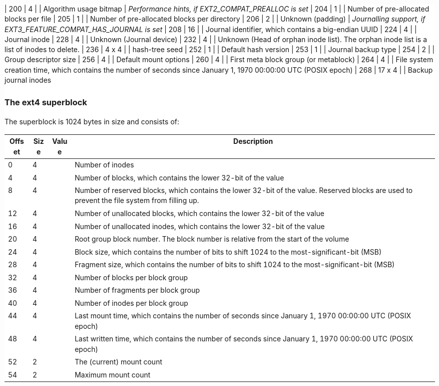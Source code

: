 | 200 | 4 | | Algorithm usage bitmap
| <td colspan="4"> *Performance hints, if EXT2_COMPAT_PREALLOC is set*
| 204 | 1 | | Number of pre-allocated blocks per file
| 205 | 1 | | Number of pre-allocated blocks per directory
| 206 | 2 | | Unknown (padding)
| <td colspan="4"> *Journalling support, if EXT3_FEATURE_COMPAT_HAS_JOURNAL is set*
| 208 | 16 | | Journal identifier, which contains a big-endian UUID
| 224 | 4 | | Journal inode
| 228 | 4 | | Unknown (Journal device)
| 232 | 4 | | Unknown (Head of orphan inode list). The orphan inode list is a list of inodes to delete.
| 236 | 4 x 4 | | hash-tree seed
| 252 | 1 | | Default hash version
| 253 | 1 | | Journal backup type
| 254 | 2 | | Group descriptor size
| 256 | 4 | | Default mount options
| 260 | 4 | | First meta block group (or metablock)
| 264 | 4 | | File system creation time, which contains the number of seconds since January 1, 1970 00:00:00 UTC (POSIX epoch)
| 268 | 17 x 4 | | Backup journal inodes

### The ext4 superblock

The superblock is 1024 bytes in size and consists of:

| Offset | Size | Value | Description
| --- | --- | --- | ---
| 0 | 4 | | Number of inodes
| 4 | 4 | | Number of blocks, which contains the lower 32-bit of the value
| 8 | 4 | | Number of reserved blocks, which contains the lower 32-bit of the value. Reserved blocks are used to prevent the file system from filling up.
| 12 | 4 | | Number of unallocated blocks, which contains the lower 32-bit of the value
| 16 | 4 | | Number of unallocated inodes, which contains the lower 32-bit of the value
| 20 | 4 | | Root group block number. The block number is relative from the start of the volume
| 24 | 4 | | Block size, which contains the number of bits to shift 1024 to the most-significant-bit (MSB)
| 28 | 4 | | Fragment size, which contains the number of bits to shift 1024 to the most-significant-bit (MSB)
| 32 | 4 | | Number of blocks per block group
| 36 | 4 | | Number of fragments per block group
| 40 | 4 | | Number of inodes per block group
| 44 | 4 | | Last mount time, which contains the number of seconds since January 1, 1970 00:00:00 UTC (POSIX epoch)
| 48 | 4 | | Last written time, which contains the number of seconds since January 1, 1970 00:00:00 UTC (POSIX epoch)
| 52 | 2 | | The (current) mount count
| 54 | 2 | | Maximum mount count